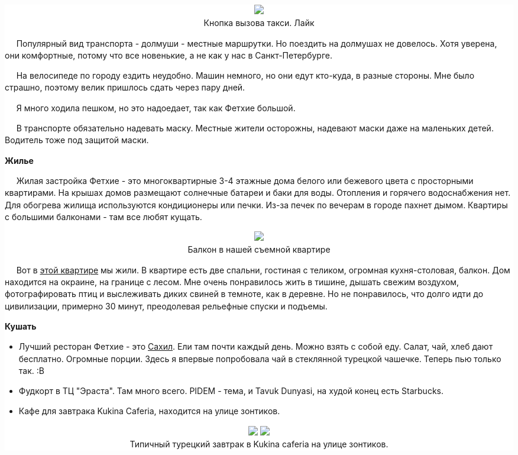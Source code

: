 <figure>
<center>
<img width="400" src="/assets/img/fethie/taxi.jpg">
<figcaption>Кнопка вызова такси. Лайк</figcaption>
</center>
</figure>

&nbsp;&nbsp;&nbsp;&nbsp; Популярный вид транспорта - долмуши - местные маршрутки. Но поездить на долмушах не довелось. Хотя уверена, они комфортные, потому что все новенькие, а не как у нас в Санкт-Петербурге.

&nbsp;&nbsp;&nbsp;&nbsp; На велосипеде по городу ездить неудобно. Машин немного, но они едут кто-куда, в разные стороны. Мне было страшно, поэтому велик пришлось сдать через пару дней. 

&nbsp;&nbsp;&nbsp;&nbsp; Я много ходила пешком, но это надоедает, так как Фетхие большой. 

&nbsp;&nbsp;&nbsp;&nbsp; В транспорте обязательно надевать маску. Местные жители осторожны, надевают маски даже на маленьких детей. Водитель тоже под защитой маски.

**Жилье**

&nbsp;&nbsp;&nbsp;&nbsp; Жилая застройка Фетхие - это многоквартирные 3-4 этажные дома белого или бежевого цвета с просторными квартирами. На крышах домов размещают солнечные батареи и баки для воды. Отопления и горячего водоснабжения нет. Для обогрева жилища используются кондиционеры или печки. Из-за печек по вечерам в городе пахнет дымом. Квартиры с большими балконами - там все любят кущать.

<figure>
<center>
<img width="800" src="/assets/img/fethie/balcony.jpg">
<figcaption>Балкон в нашей съемной квартире</figcaption>
</center>
</figure>


&nbsp;&nbsp;&nbsp;&nbsp; Вот в [этой квартире](https://www.airbnb.ru/rooms/48396248/photos?source_impression_id=p3_1641914579_2Z1Ss0%2FIwEF6TXvL&guests=1&adults=1) мы жили. В квартире есть две спальни, гостиная с теликом, огромная кухня-столовая, балкон. Дом находится на окраине, на границе с лесом. Мне очень понравилось жить в тишине, дышать свежим воздухом, фотографировать птиц и выслеживать диких свиней в темноте, как в деревне. Но не понравилось, что долго идти до цивилизации, примерно 30 минут, преодолевая рельефные спуски и подъемы.  

**Кушать**

- Лучший ресторан Фетхие - это [Сахил](https://sahillokantalari.net/). Ели там почти каждый день. Можно взять с собой еду. Салат, чай, хлеб дают бесплатно. Огромные порции. Здесь я впервые попробовала чай в стеклянной турецкой чашечке. Теперь пью только так. :В

- Фудкорт в ТЦ "Эраста". Там много всего. PIDEM - тема, и Tavuk Dunyasi, на худой конец есть Starbucks.
- Кафе для завтрака Kukina Caferia, находится на улице зонтиков.

<figure>
<center>
<img width="400" src="/assets/img/fethie/kukina1.jpg">
<img width="400" src="/assets/img/fethie/kukina2.jpg">
<figcaption>Типичный турецкий завтрак в Kukina caferia на улице зонтиков.</figcaption>
</center>
</figure>
